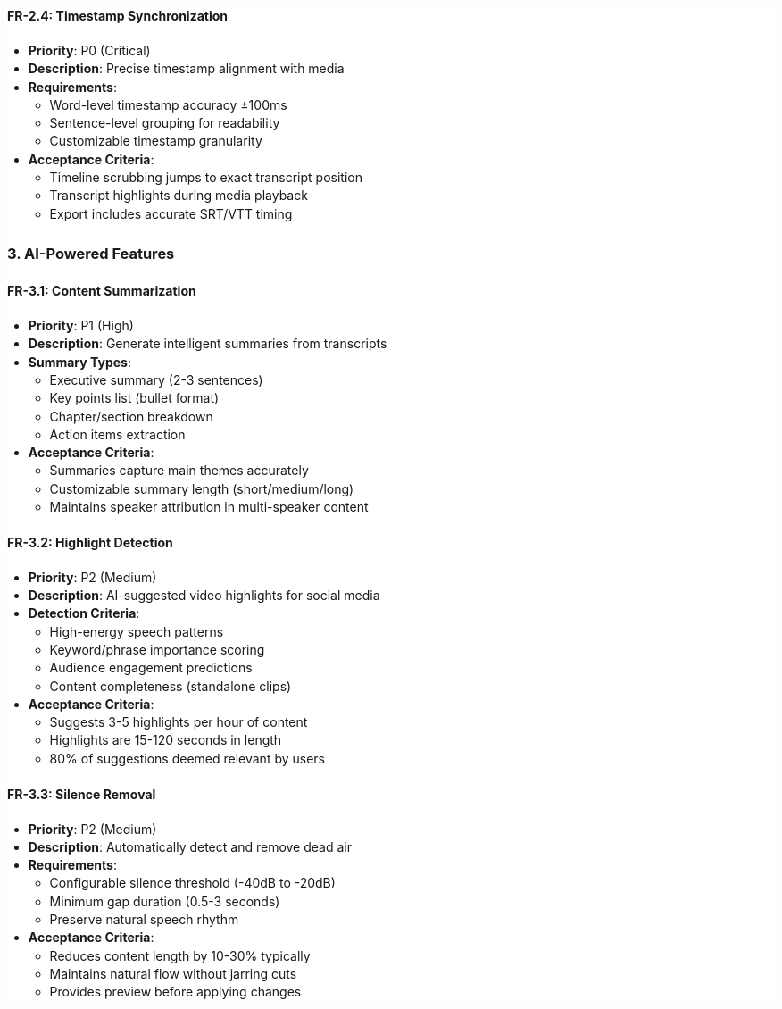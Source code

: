 #### FR-2.4: Timestamp Synchronization
- **Priority**: P0 (Critical)
- **Description**: Precise timestamp alignment with media
- **Requirements**:
  - Word-level timestamp accuracy ±100ms
  - Sentence-level grouping for readability
  - Customizable timestamp granularity
- **Acceptance Criteria**:
  - Timeline scrubbing jumps to exact transcript position
  - Transcript highlights during media playback
  - Export includes accurate SRT/VTT timing

### 3. AI-Powered Features

#### FR-3.1: Content Summarization
- **Priority**: P1 (High)
- **Description**: Generate intelligent summaries from transcripts
- **Summary Types**:
  - Executive summary (2-3 sentences)
  - Key points list (bullet format)
  - Chapter/section breakdown
  - Action items extraction
- **Acceptance Criteria**:
  - Summaries capture main themes accurately
  - Customizable summary length (short/medium/long)
  - Maintains speaker attribution in multi-speaker content

#### FR-3.2: Highlight Detection
- **Priority**: P2 (Medium)
- **Description**: AI-suggested video highlights for social media
- **Detection Criteria**:
  - High-energy speech patterns
  - Keyword/phrase importance scoring
  - Audience engagement predictions
  - Content completeness (standalone clips)
- **Acceptance Criteria**:
  - Suggests 3-5 highlights per hour of content
  - Highlights are 15-120 seconds in length
  - 80% of suggestions deemed relevant by users

#### FR-3.3: Silence Removal
- **Priority**: P2 (Medium)
- **Description**: Automatically detect and remove dead air
- **Requirements**:
  - Configurable silence threshold (-40dB to -20dB)
  - Minimum gap duration (0.5-3 seconds)
  - Preserve natural speech rhythm
- **Acceptance Criteria**:
  - Reduces content length by 10-30% typically
  - Maintains natural flow without jarring cuts
  - Provides preview before applying changes
